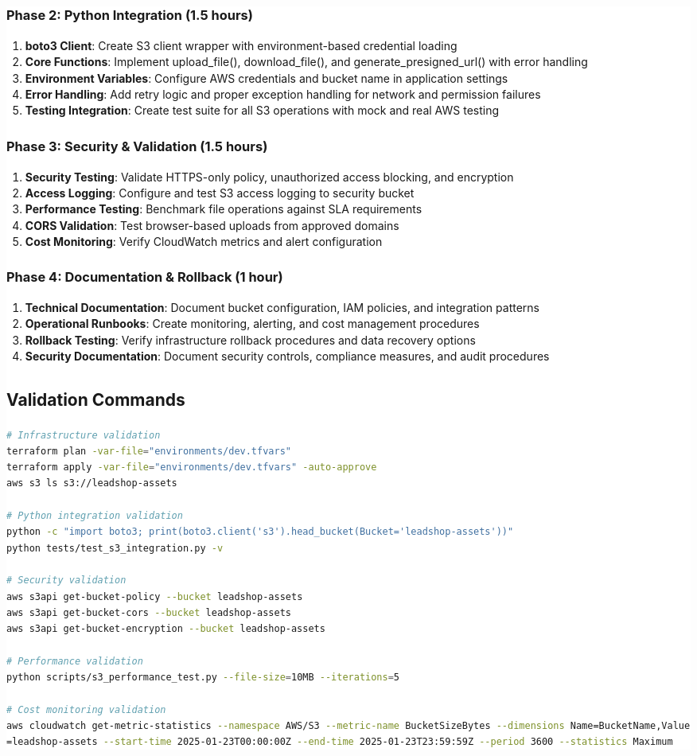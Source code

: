 ### Phase 2: Python Integration (1.5 hours)
1. **boto3 Client**: Create S3 client wrapper with environment-based credential loading
2. **Core Functions**: Implement upload_file(), download_file(), and generate_presigned_url() with error handling
3. **Environment Variables**: Configure AWS credentials and bucket name in application settings
4. **Error Handling**: Add retry logic and proper exception handling for network and permission failures
5. **Testing Integration**: Create test suite for all S3 operations with mock and real AWS testing

### Phase 3: Security & Validation (1.5 hours)
1. **Security Testing**: Validate HTTPS-only policy, unauthorized access blocking, and encryption
2. **Access Logging**: Configure and test S3 access logging to security bucket
3. **Performance Testing**: Benchmark file operations against SLA requirements
4. **CORS Validation**: Test browser-based uploads from approved domains
5. **Cost Monitoring**: Verify CloudWatch metrics and alert configuration

### Phase 4: Documentation & Rollback (1 hour)
1. **Technical Documentation**: Document bucket configuration, IAM policies, and integration patterns
2. **Operational Runbooks**: Create monitoring, alerting, and cost management procedures
3. **Rollback Testing**: Verify infrastructure rollback procedures and data recovery options
4. **Security Documentation**: Document security controls, compliance measures, and audit procedures

## Validation Commands

```bash
# Infrastructure validation
terraform plan -var-file="environments/dev.tfvars"
terraform apply -var-file="environments/dev.tfvars" -auto-approve
aws s3 ls s3://leadshop-assets

# Python integration validation  
python -c "import boto3; print(boto3.client('s3').head_bucket(Bucket='leadshop-assets'))"
python tests/test_s3_integration.py -v

# Security validation
aws s3api get-bucket-policy --bucket leadshop-assets
aws s3api get-bucket-cors --bucket leadshop-assets
aws s3api get-bucket-encryption --bucket leadshop-assets

# Performance validation
python scripts/s3_performance_test.py --file-size=10MB --iterations=5

# Cost monitoring validation
aws cloudwatch get-metric-statistics --namespace AWS/S3 --metric-name BucketSizeBytes --dimensions Name=BucketName,Value=leadshop-assets --start-time 2025-01-23T00:00:00Z --end-time 2025-01-23T23:59:59Z --period 3600 --statistics Maximum
```
